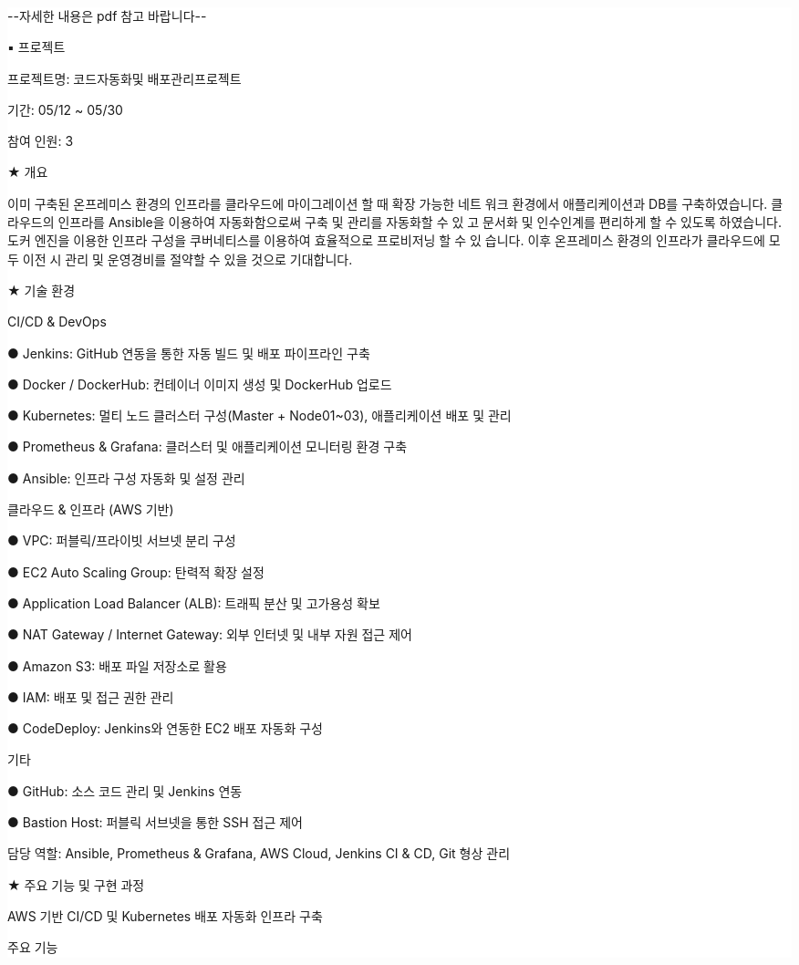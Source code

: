 --자세한 내용은 pdf 참고 바랍니다--

▪ 프로젝트

프로젝트명: 코드자동화및 배포관리프로젝트

기간: 05/12 ~ 05/30

참여 인원: 3

★ 개요

이미 구축된 온프레미스 환경의 인프라를 클라우드에 마이그레이션 할 때 확장 가능한 네트 워크 환경에서 애플리케이션과 DB를 구축하였습니다.
클라우드의 인프라를 Ansible을 이용하여 자동화함으로써 구축 및 관리를 자동화할 수 있 고 문서화 및 인수인계를 편리하게 할 수 있도록 하였습니다.
도커 엔진을 이용한 인프라 구성을 쿠버네티스를 이용하여 효율적으로 프로비저닝 할 수 있 습니다.
이후 온프레미스 환경의 인프라가 클라우드에 모두 이전 시 관리 및 운영경비를 절약할 수 있을 것으로 기대합니다.

★ 기술 환경

CI/CD & DevOps

● Jenkins: GitHub 연동을 통한 자동 빌드 및 배포 파이프라인 구축

● Docker / DockerHub: 컨테이너 이미지 생성 및 DockerHub 업로드

● Kubernetes: 멀티 노드 클러스터 구성(Master + Node01~03), 애플리케이션 배포 및 관리

● Prometheus & Grafana: 클러스터 및 애플리케이션 모니터링 환경 구축

● Ansible: 인프라 구성 자동화 및 설정 관리


클라우드 & 인프라 (AWS 기반)


● VPC: 퍼블릭/프라이빗 서브넷 분리 구성

● EC2 Auto Scaling Group: 탄력적 확장 설정

● Application Load Balancer (ALB): 트래픽 분산 및 고가용성 확보

● NAT Gateway / Internet Gateway: 외부 인터넷 및 내부 자원 접근 제어

● Amazon S3: 배포 파일 저장소로 활용

● IAM: 배포 및 접근 권한 관리

● CodeDeploy: Jenkins와 연동한 EC2 배포 자동화 구성


기타

● GitHub: 소스 코드 관리 및 Jenkins 연동

● Bastion Host: 퍼블릭 서브넷을 통한 SSH 접근 제어


담당 역할: Ansible, Prometheus & Grafana, AWS Cloud, Jenkins CI & CD, Git 형상 관리


★ 주요 기능 및 구현 과정

AWS 기반 CI/CD 및 Kubernetes 배포 자동화 인프라 구축

주요 기능
